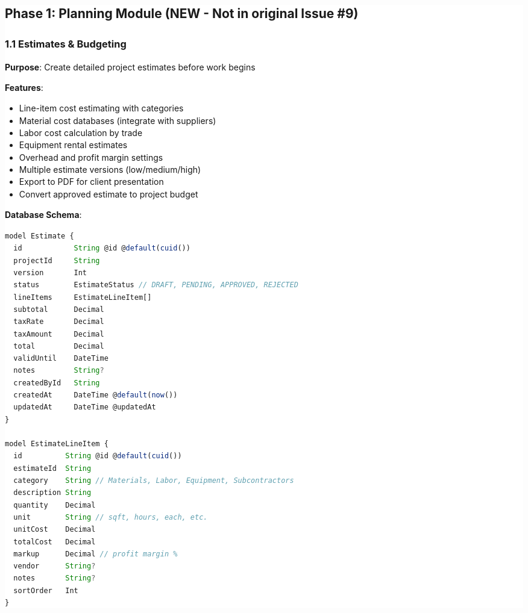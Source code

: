 ## Phase 1: Planning Module (NEW - Not in original Issue #9)

### 1.1 Estimates & Budgeting
**Purpose**: Create detailed project estimates before work begins

**Features**:
- Line-item cost estimating with categories
- Material cost databases (integrate with suppliers)
- Labor cost calculation by trade
- Equipment rental estimates
- Overhead and profit margin settings
- Multiple estimate versions (low/medium/high)
- Export to PDF for client presentation
- Convert approved estimate to project budget

**Database Schema**:
```typescript
model Estimate {
  id            String @id @default(cuid())
  projectId     String
  version       Int
  status        EstimateStatus // DRAFT, PENDING, APPROVED, REJECTED
  lineItems     EstimateLineItem[]
  subtotal      Decimal
  taxRate       Decimal
  taxAmount     Decimal
  total         Decimal
  validUntil    DateTime
  notes         String?
  createdById   String
  createdAt     DateTime @default(now())
  updatedAt     DateTime @updatedAt
}

model EstimateLineItem {
  id          String @id @default(cuid())
  estimateId  String
  category    String // Materials, Labor, Equipment, Subcontractors
  description String
  quantity    Decimal
  unit        String // sqft, hours, each, etc.
  unitCost    Decimal
  totalCost   Decimal
  markup      Decimal // profit margin %
  vendor      String?
  notes       String?
  sortOrder   Int
}
```

